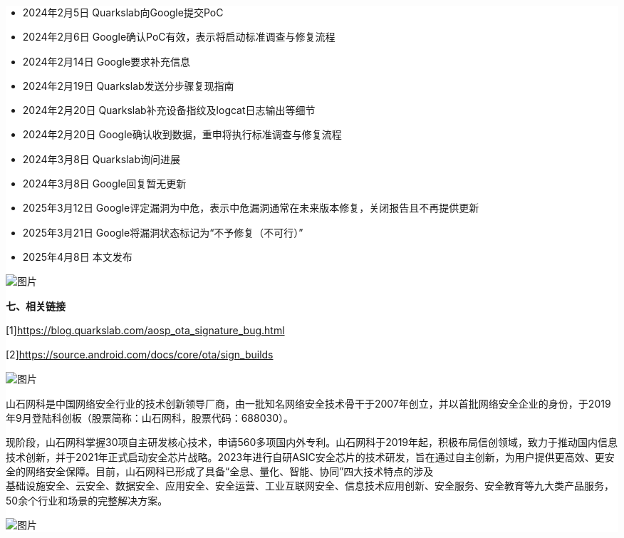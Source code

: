 - 2024年2月5日 Quarkslab向Google提交PoC  
  
- 2024年2月6日 Google确认PoC有效，表示将启动标准调查与修复流程  
  
- 2024年2月14日 Google要求补充信息  
  
- 2024年2月19日 Quarkslab发送分步骤复现指南  
  
- 2024年2月20日 Quarkslab补充设备指纹及logcat日志输出等细节  
  
- 2024年2月20日 Google确认收到数据，重申将执行标准调查与修复流程  
  
- 2024年3月8日 Quarkslab询问进展  
  
- 2024年3月8日 Google回复暂无更新  
  
- 2025年3月12日 Google评定漏洞为中危，表示中危漏洞通常在未来版本修复，关闭报告且不再提供更新  
  
- 2025年3月21日 Google将漏洞状态标记为“不予修复（不可行）”  
  
- 2025年4月8日 本文发布  
  
![图片](https://mmbiz.qpic.cn/mmbiz_png/NGIAw2Z6vnLSsTccx7j0fJVU0OOoqKA8lvpAJHElQA6DiaJniaZb0daO3Kppz9ndV9Z2hHsjMuH61r2hu0jesGSg/640?wx_fmt=other&wxfrom=5&wx_lazy=1&wx_co=1&tp=webp "")  
  
**七、相关链接**  
  
  
[1]https://blog.quarkslab.com/aosp_ota_signature_bug.html  
  
[2]https://source.android.com/docs/core/ota/sign_builds  
  
  
![图片](https://mmbiz.qpic.cn/mmbiz_png/NGIAw2Z6vnLSsTccx7j0fJVU0OOoqKA8KrXv9sZf93yt4huq2kARyZSgmdnic40GayohIYiaD2FAkkAqJehJSMtQ/640?wx_fmt=other&wxfrom=5&wx_lazy=1&wx_co=1&tp=webp "")  
  
山石网科是中国网络安全行业的技术创新领导厂商，由一批知名网络安全技术骨干于2007年创立，并以首批网络安全企业的身份，于2019年9月登陆科创板（股票简称：山石网科，股票代码：688030）。  
  
现阶段，山石网科掌握30项自主研发核心技术，申请560多项国内外专利。山石网科于2019年起，积极布局信创领域，致力于推动国内信息技术创新，并于2021年正式启动安全芯片战略。2023年进行自研ASIC安全芯片的技术研发，旨在通过自主创新，为用户提供更高效、更安全的网络安全保障。目前，山石网科已形成了具备“全息、量化、智能、协同”四大技术特点的涉及  
基础设施安全、云安全、数据安全、应用安全、安全运营、工业互联网安全、信息技术应用创新、安全服务、安全教育等九大类产品服务，50余个行业和场景的完整解决方案。  
  
![图片](https://mmbiz.qpic.cn/sz_mmbiz_gif/NGIAw2Z6vnLzibrp7C4HmazCNIQXMJIRxPibycdiaNQCI4PNojUk3eYCQDZs6c5zNMUkq7yFNeYQIxicAV33eHNdFA/640?wx_fmt=gif&from=appmsg&wxfrom=5&wx_lazy=1&wx_co=1&tp=webp "")  
  
  
